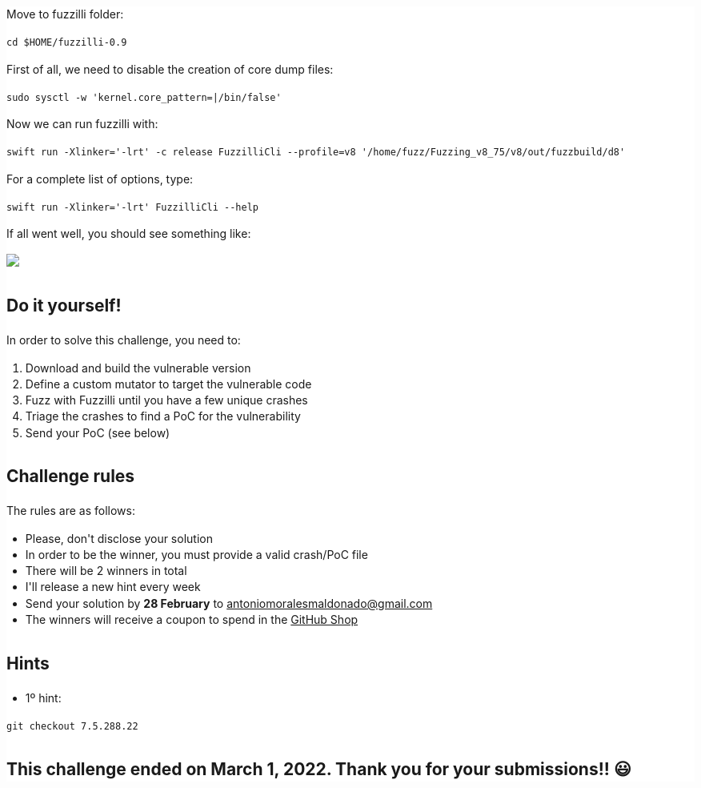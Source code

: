 Move to fuzzilli folder:
```
cd $HOME/fuzzilli-0.9
```

First of all, we need to disable the creation of core dump files:
```
sudo sysctl -w 'kernel.core_pattern=|/bin/false'
```

Now we can run fuzzilli with:
```
swift run -Xlinker='-lrt' -c release FuzzilliCli --profile=v8 '/home/fuzz/Fuzzing_v8_75/v8/out/fuzzbuild/d8'
```

For a complete list of options, type:
```
swift run -Xlinker='-lrt' FuzzilliCli --help
```

If all went well, you should see something like:

![](../Exercise%2010/Images/2.png)

## Do it yourself!
In order to solve this challenge, you need to:

1) Download and build the vulnerable version
2) Define a custom mutator to target the vulnerable code
3) Fuzz with Fuzzilli until you have a few unique crashes
4) Triage the crashes to find a PoC for the vulnerability
5) Send your PoC (see below)

## Challenge rules
The rules are as follows:
- Please, don't disclose your solution
- In order to be the winner, you must provide a valid crash/PoC file
- There will be 2 winners in total
- I'll release a new hint every week
- Send your solution by **28 February** to antoniomoralesmaldonado@gmail.com
- The winners will receive a coupon to spend in the [GitHub Shop](https://thegithubshop.com/)

## Hints
- 1º hint: 

```
git checkout 7.5.288.22
```

## This challenge ended on March 1, 2022. Thank you for your submissions!! :smiley:

<div style="page-break-after: always;"></div>